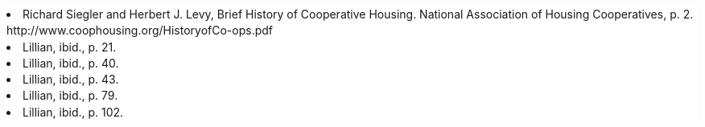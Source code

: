 <li id="15">Richard Siegler and Herbert J. Levy, Brief History of Cooperative Housing.  National Association of Housing Cooperatives, p. 2.  http://www.coophousing.org/HistoryofCo-ops.pdf</li>
<li id="16">Lillian, ibid., p. 21.</li>
<li id="17">Lillian, ibid., p. 40.</li>
<li id="18">Lillian, ibid., p. 43.</li>
<li id="19">Lillian, ibid., p. 79.</li>
<li id="20">Lillian, ibid., p. 102.</li>
</ol>
